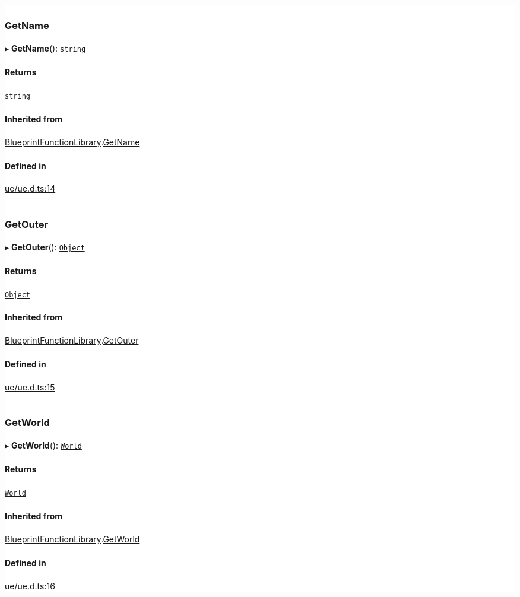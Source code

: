 ___

### GetName

▸ **GetName**(): `string`

#### Returns

`string`

#### Inherited from

[BlueprintFunctionLibrary](ue_ue.BlueprintFunctionLibrary.md).[GetName](ue_ue.BlueprintFunctionLibrary.md#getname)

#### Defined in

[ue/ue.d.ts:14](https://github.com/YugMetaverse/yug_typings/blob/b7d9b19/ue/ue.d.ts#L14)

___

### GetOuter

▸ **GetOuter**(): [`Object`](ue_ue.Object.md)

#### Returns

[`Object`](ue_ue.Object.md)

#### Inherited from

[BlueprintFunctionLibrary](ue_ue.BlueprintFunctionLibrary.md).[GetOuter](ue_ue.BlueprintFunctionLibrary.md#getouter)

#### Defined in

[ue/ue.d.ts:15](https://github.com/YugMetaverse/yug_typings/blob/b7d9b19/ue/ue.d.ts#L15)

___

### GetWorld

▸ **GetWorld**(): [`World`](ue_ue.World.md)

#### Returns

[`World`](ue_ue.World.md)

#### Inherited from

[BlueprintFunctionLibrary](ue_ue.BlueprintFunctionLibrary.md).[GetWorld](ue_ue.BlueprintFunctionLibrary.md#getworld)

#### Defined in

[ue/ue.d.ts:16](https://github.com/YugMetaverse/yug_typings/blob/b7d9b19/ue/ue.d.ts#L16)
